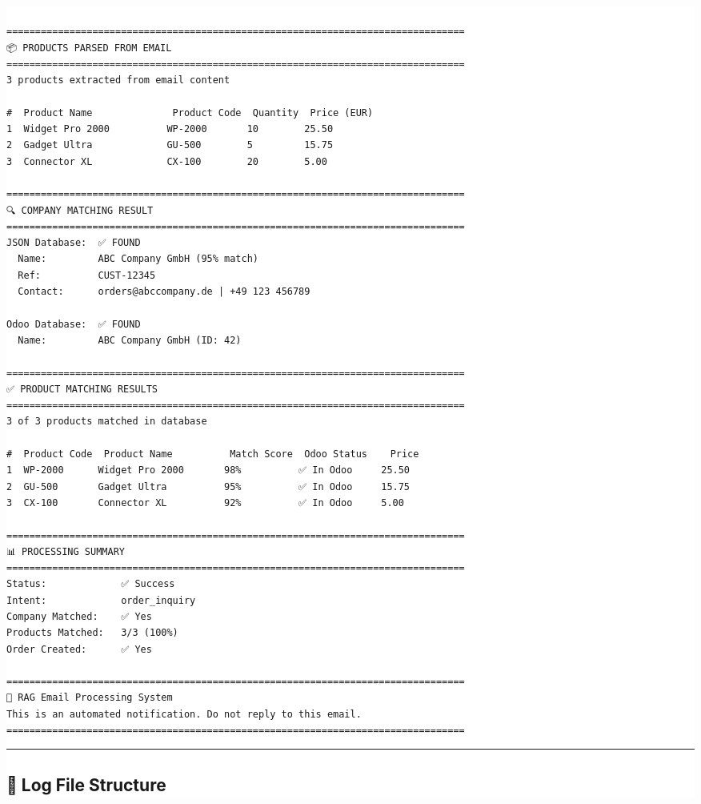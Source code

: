 ```

================================================================================
📦 PRODUCTS PARSED FROM EMAIL
================================================================================
3 products extracted from email content

#  Product Name              Product Code  Quantity  Price (EUR)
1  Widget Pro 2000          WP-2000       10        25.50
2  Gadget Ultra             GU-500        5         15.75
3  Connector XL             CX-100        20        5.00

================================================================================
🔍 COMPANY MATCHING RESULT
================================================================================
JSON Database:  ✅ FOUND
  Name:         ABC Company GmbH (95% match)
  Ref:          CUST-12345
  Contact:      orders@abccompany.de | +49 123 456789

Odoo Database:  ✅ FOUND
  Name:         ABC Company GmbH (ID: 42)

================================================================================
✅ PRODUCT MATCHING RESULTS
================================================================================
3 of 3 products matched in database

#  Product Code  Product Name          Match Score  Odoo Status    Price
1  WP-2000      Widget Pro 2000       98%          ✅ In Odoo     25.50
2  GU-500       Gadget Ultra          95%          ✅ In Odoo     15.75
3  CX-100       Connector XL          92%          ✅ In Odoo     5.00

================================================================================
📊 PROCESSING SUMMARY
================================================================================
Status:             ✅ Success
Intent:             order_inquiry
Company Matched:    ✅ Yes
Products Matched:   3/3 (100%)
Order Created:      ✅ Yes

================================================================================
🤖 RAG Email Processing System
This is an automated notification. Do not reply to this email.
================================================================================
```

---

## 📁 Log File Structure
